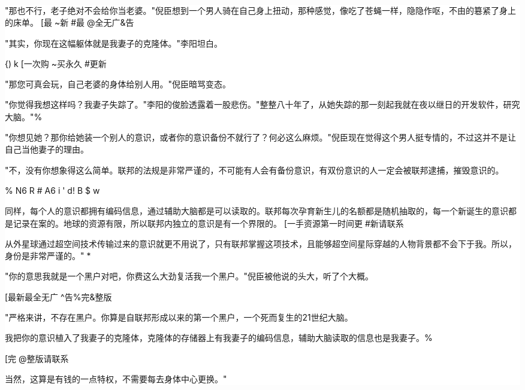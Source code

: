 

"那也不行，老子绝对不会给你当老婆。"倪臣想到一个男人骑在自己身上扭动，那种感觉，像吃了苍蝇一样，隐隐作呕，不由的簒紧了身上的床单。 [最 ~新 #最 @全无广&告





"其实，你现在这幅躯体就是我妻子的克隆体。"李阳坦白。

{) k [一次购 ~买永久 #更新



"那您可真会玩，自己老婆的身体给别人用。"倪臣暗骂变态。





"你觉得我想这样吗？我妻子失踪了。"李阳的俊脸透露着一股悲伤。"整整八十年了，从她失踪的那一刻起我就在夜以继日的开发软件，研究大脑。"%



"你想见她？那你给她装一个别人的意识，或者你的意识备份不就行了？何必这么麻烦。"倪臣现在觉得这个男人挺专情的，不过这并不是让自己当他妻子的理由。





"不，没有你想象得这么简单。联邦的法规是非常严谨的，不可能有人会有备份意识，有双份意识的人一定会被联邦逮捕，摧毁意识的。



 % N6 R # A6 i ' d! B $ w 



同样，每个人的意识都拥有编码信息，通过辅助大脑都是可以读取的。联邦每次孕育新生儿的名额都是随机抽取的，每一个新诞生的意识都是记录在案的。地球的资源有限，所以联邦内独立的意识是有一个界限的。 [一手资源第一时间更 #新请联系





从外星球通过超空间技术传输过来的意识就更不用说了，只有联邦掌握这项技术，且能够超空间星际穿越的人物背景都不会下于我。所以，身份是非常严谨的。" *





"你的意思我就是一个黑户对吧，你费这么大劲复活我一个黑户。"倪臣被他说的头大，听了个大概。



 [最新最全无广 ^告%完&整版



"严格来讲，不存在黑户。你算是自联邦形成以来的第一个黑户，一个死而复生的21世纪大脑。



我把你的意识植入了我妻子的克隆体，克隆体的存储器上有我妻子的编码信息，辅助大脑读取的信息也是我妻子。%



 [完 @整版请联系



当然，这算是有钱的一点特权，不需要每去身体中心更换。"



 


